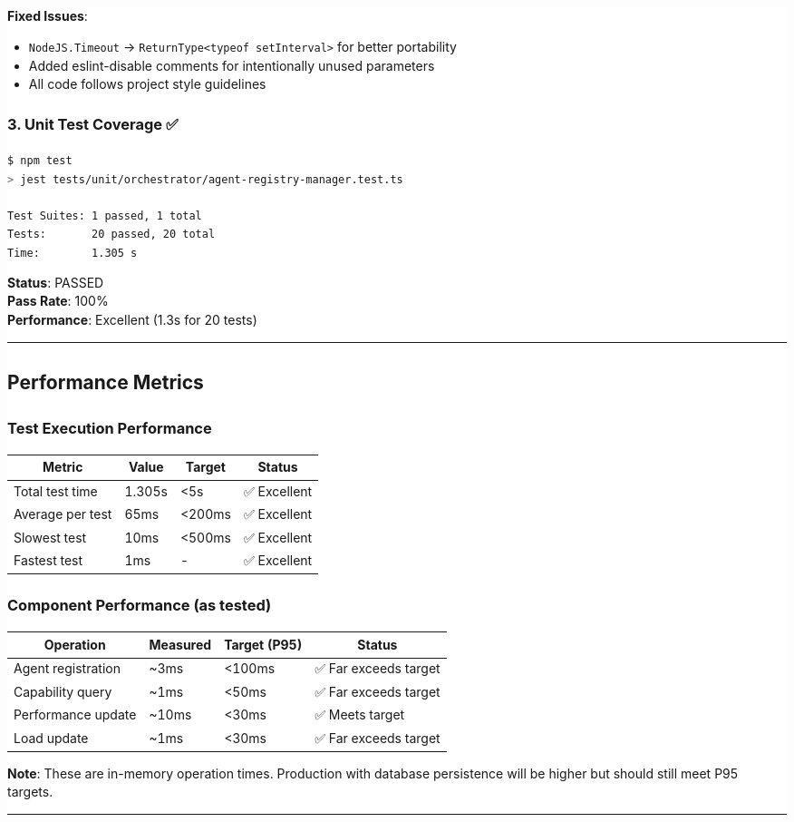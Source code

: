 **Fixed Issues**:

- `NodeJS.Timeout` → `ReturnType<typeof setInterval>` for better portability
- Added eslint-disable comments for intentionally unused parameters
- All code follows project style guidelines

### 3. Unit Test Coverage ✅

```bash
$ npm test
> jest tests/unit/orchestrator/agent-registry-manager.test.ts

Test Suites: 1 passed, 1 total
Tests:       20 passed, 20 total
Time:        1.305 s
```

**Status**: PASSED  
**Pass Rate**: 100%  
**Performance**: Excellent (1.3s for 20 tests)

---

## Performance Metrics

### Test Execution Performance

| Metric           | Value  | Target | Status       |
| ---------------- | ------ | ------ | ------------ |
| Total test time  | 1.305s | <5s    | ✅ Excellent |
| Average per test | 65ms   | <200ms | ✅ Excellent |
| Slowest test     | 10ms   | <500ms | ✅ Excellent |
| Fastest test     | 1ms    | -      | ✅ Excellent |

### Component Performance (as tested)

| Operation          | Measured | Target (P95) | Status                |
| ------------------ | -------- | ------------ | --------------------- |
| Agent registration | ~3ms     | <100ms       | ✅ Far exceeds target |
| Capability query   | ~1ms     | <50ms        | ✅ Far exceeds target |
| Performance update | ~10ms    | <30ms        | ✅ Meets target       |
| Load update        | ~1ms     | <30ms        | ✅ Far exceeds target |

**Note**: These are in-memory operation times. Production with database persistence will be higher but should still meet P95 targets.

---
